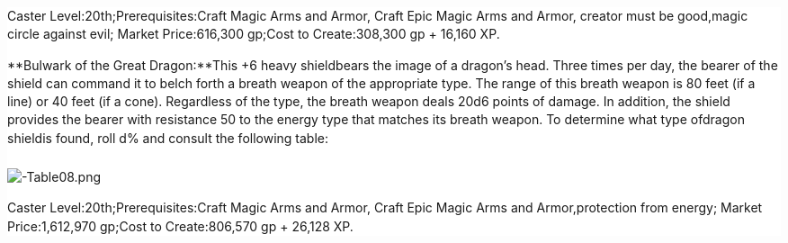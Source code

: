 Caster Level:20th;Prerequisites:Craft Magic Arms and Armor, Craft Epic Magic Arms and Armor, creator must be good,magic circle against evil; Market Price:616,300 gp;Cost to Create:308,300 gp + 16,160 XP.

**Bulwark of the Great Dragon:**This +6 heavy shieldbears the image of a dragon’s head. Three times per day, the bearer of the shield can command it to belch forth a breath weapon of the appropriate type. The range of this breath weapon is 80 feet (if a line) or 40 feet (if a cone). Regardless of the type, the breath weapon deals 20d6 points of damage. In addition, the shield provides the bearer with resistance 50 to the energy type that matches its breath weapon. To determine what type ofdragon shieldis found, roll d% and consult the following table:







### 





























































![-Table08.png](-Table08.png)

Caster Level:20th;Prerequisites:Craft Magic Arms and Armor, Craft Epic Magic Arms and Armor,protection from energy; Market Price:1,612,970 gp;Cost to Create:806,570 gp + 26,128 XP.
